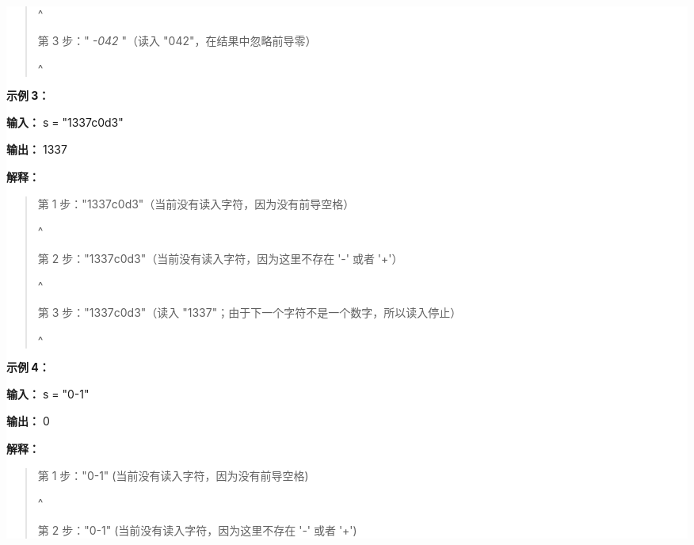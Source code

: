 > > 
> > 
>  ^
> 
> 第 3 步："   _-042_ "（读入 "042"，在结果中忽略前导零）
> 
> > 
> > 
> > 
>    ^
> 
> 

**示例  3：**

**输入：** s = "1337c0d3"

**输出：** 1337

**解释：**

> 
> 
> 
> 
> 
> 第 1 步："1337c0d3"（当前没有读入字符，因为没有前导空格）
> 
> > 
> > 
>  ^
> 
> 第 2 步："1337c0d3"（当前没有读入字符，因为这里不存在 '-' 或者 '+'）
> 
> > 
> > 
>  ^
> 
> 第 3 步："1337c0d3"（读入 "1337"；由于下一个字符不是一个数字，所以读入停止）
> 
> > 
> > 
> > 
>  ^
> 
> 

**示例 4：**

**输入：** s = "0-1"

**输出：** 0

**解释：**

> 
> 
> 
> 
> 
> 第 1 步："0-1" (当前没有读入字符，因为没有前导空格)
> 
> > 
> > 
>  ^
> 
> 第 2 步："0-1" (当前没有读入字符，因为这里不存在 '-' 或者 '+')
> 